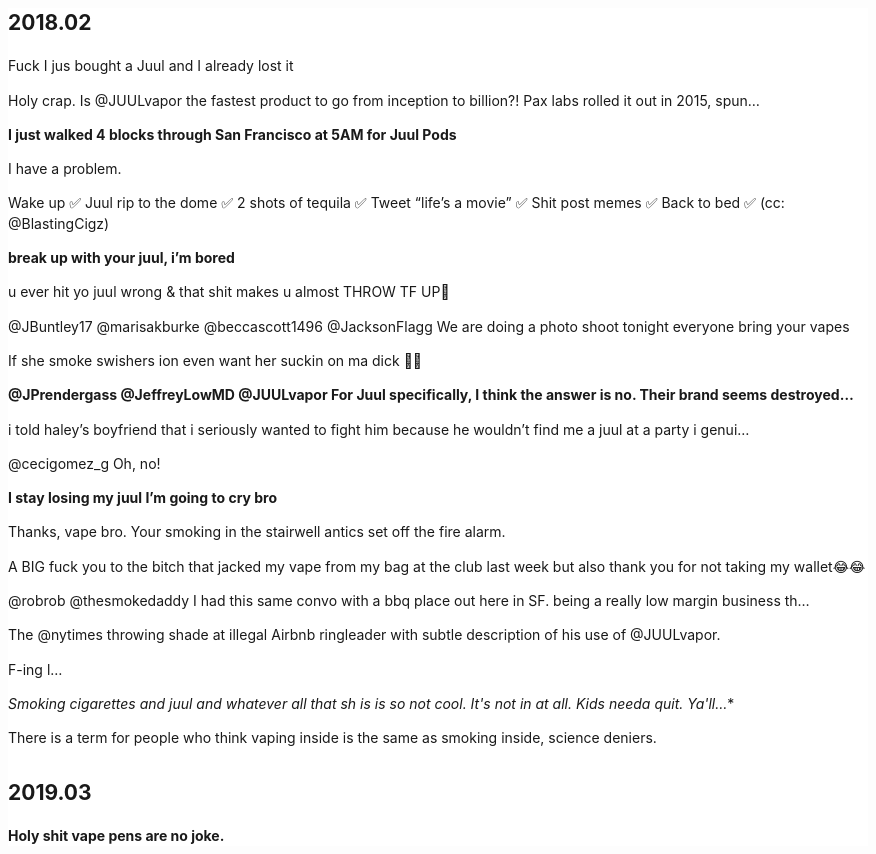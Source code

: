 ## 2018.02
Fuck I jus bought a Juul and I already lost it

Holy crap. Is @JUULvapor the fastest product to go from inception to billion?! Pax labs rolled it out in 2015, spun… 

**I just walked 4 blocks through San Francisco at 5AM for Juul Pods**

I have a problem.

Wake up ✅
Juul rip to the dome ✅
2 shots of tequila ✅
Tweet “life’s a movie” ✅
Shit post memes ✅
Back to bed ✅
(cc: @BlastingCigz)

**break up with your juul, i’m bored**

u ever hit yo juul wrong &amp; that shit makes u almost THROW TF UP🥴

@JBuntley17 @marisakburke @beccascott1496 @JacksonFlagg We are doing a photo shoot tonight everyone bring your vapes

If she smoke swishers ion even want her suckin on ma dick 🤮🤮

**@JPrendergass @JeffreyLowMD @JUULvapor For Juul specifically, I think the answer is no. Their brand seems destroyed…** 

i told haley’s boyfriend that i seriously wanted to fight him because he wouldn’t find me a juul at a party i genui… 

@cecigomez_g Oh, no!

**I stay losing my juul I’m going to cry bro**

Thanks, vape bro. Your smoking in the stairwell antics set off the fire alarm. 

A BIG fuck you to the bitch that jacked my vape from my bag at the club last week but also thank you for not taking my wallet😂😂

@robrob @thesmokedaddy I had this same convo with a bbq place out here in SF. being a really low margin business th… 

The @nytimes throwing shade at illegal Airbnb ringleader with subtle description of his use of @JUULvapor.

F-ing l… 

**Smoking cigarettes and juul and whatever all that sh* is is so not cool. It's not in at all. Kids needa quit. Ya'll…** 

There is a term for people who think vaping inside is the same as smoking inside, science deniers.




## 2019.03
**Holy shit vape pens are no joke.**
